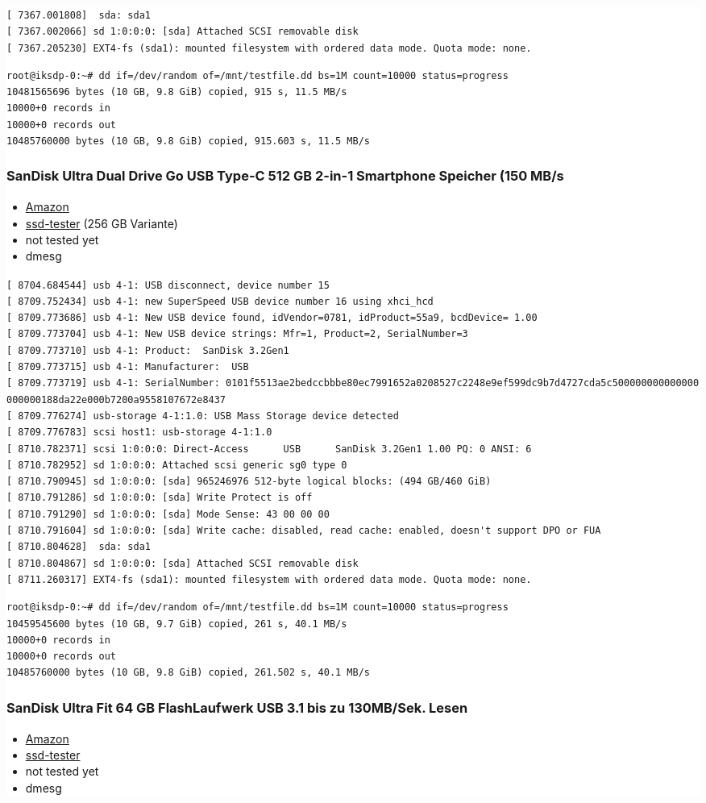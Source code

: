 ```
[ 7367.001808]  sda: sda1
[ 7367.002066] sd 1:0:0:0: [sda] Attached SCSI removable disk
[ 7367.205230] EXT4-fs (sda1): mounted filesystem with ordered data mode. Quota mode: none.
```

```
root@iksdp-0:~# dd if=/dev/random of=/mnt/testfile.dd bs=1M count=10000 status=progress
10481565696 bytes (10 GB, 9.8 GiB) copied, 915 s, 11.5 MB/s
10000+0 records in
10000+0 records out
10485760000 bytes (10 GB, 9.8 GiB) copied, 915.603 s, 11.5 MB/s
```

### SanDisk Ultra Dual Drive Go USB Type-C 512 GB 2-in-1 Smartphone Speicher (150 MB/s
- [Amazon](https://www.amazon.de/dp/B0859NR7KY/)
- [ssd-tester](https://ssd-tester.de/sandisk_ultra_dual_drive_go_256gb.html) (256 GB Variante)
- not tested yet
- dmesg

```
[ 8704.684544] usb 4-1: USB disconnect, device number 15
[ 8709.752434] usb 4-1: new SuperSpeed USB device number 16 using xhci_hcd
[ 8709.773686] usb 4-1: New USB device found, idVendor=0781, idProduct=55a9, bcdDevice= 1.00
[ 8709.773704] usb 4-1: New USB device strings: Mfr=1, Product=2, SerialNumber=3
[ 8709.773710] usb 4-1: Product:  SanDisk 3.2Gen1
[ 8709.773715] usb 4-1: Manufacturer:  USB
[ 8709.773719] usb 4-1: SerialNumber: 0101f5513ae2bedccbbbe80ec7991652a0208527c2248e9ef599dc9b7d4727cda5c500000000000000000000188da22e000b7200a9558107672e8437
[ 8709.776274] usb-storage 4-1:1.0: USB Mass Storage device detected
[ 8709.776783] scsi host1: usb-storage 4-1:1.0
[ 8710.782371] scsi 1:0:0:0: Direct-Access      USB      SanDisk 3.2Gen1 1.00 PQ: 0 ANSI: 6
[ 8710.782952] sd 1:0:0:0: Attached scsi generic sg0 type 0
[ 8710.790945] sd 1:0:0:0: [sda] 965246976 512-byte logical blocks: (494 GB/460 GiB)
[ 8710.791286] sd 1:0:0:0: [sda] Write Protect is off
[ 8710.791290] sd 1:0:0:0: [sda] Mode Sense: 43 00 00 00
[ 8710.791604] sd 1:0:0:0: [sda] Write cache: disabled, read cache: enabled, doesn't support DPO or FUA
[ 8710.804628]  sda: sda1
[ 8710.804867] sd 1:0:0:0: [sda] Attached SCSI removable disk
[ 8711.260317] EXT4-fs (sda1): mounted filesystem with ordered data mode. Quota mode: none.
```

```
root@iksdp-0:~# dd if=/dev/random of=/mnt/testfile.dd bs=1M count=10000 status=progress
10459545600 bytes (10 GB, 9.7 GiB) copied, 261 s, 40.1 MB/s
10000+0 records in
10000+0 records out
10485760000 bytes (10 GB, 9.8 GiB) copied, 261.502 s, 40.1 MB/s
```

### SanDisk Ultra Fit 64 GB FlashLaufwerk USB 3.1 bis zu 130MB/Sek. Lesen
- [Amazon](https://www.amazon.de/dp/B077VYCV37/)
- [ssd-tester](https://ssd-tester.de/sandisk_ultra_fit_64gb.html)
- not tested yet
- dmesg
